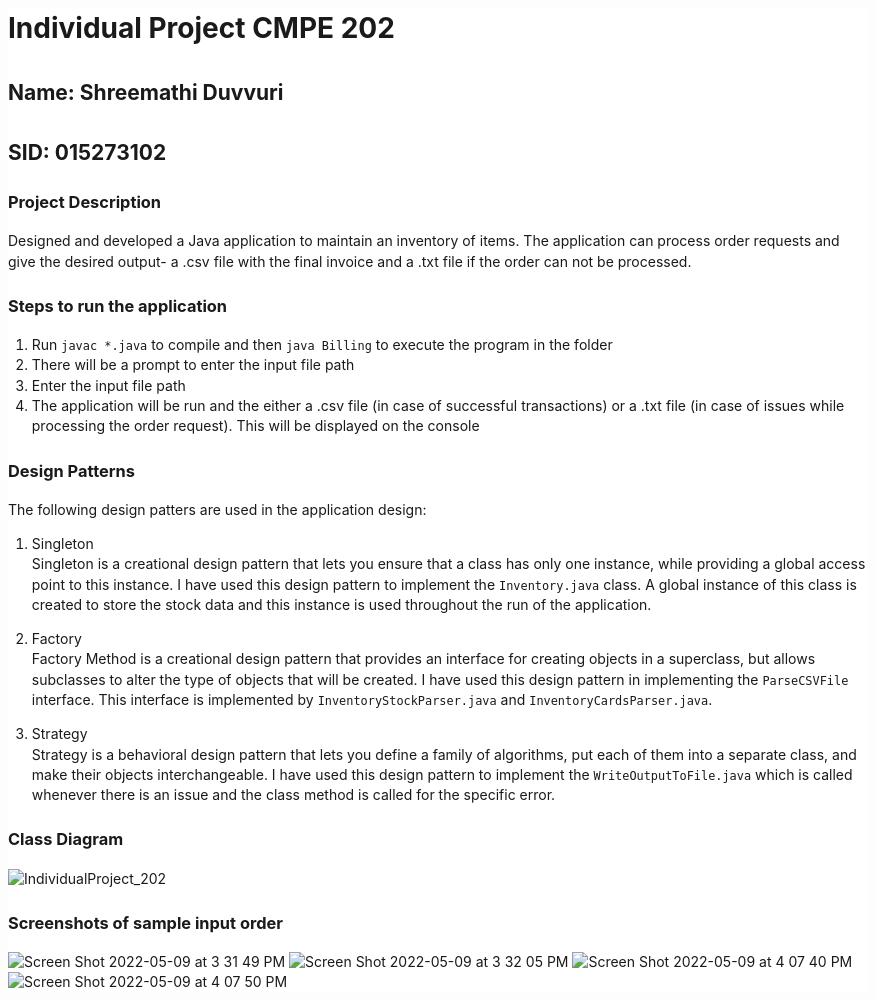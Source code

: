 # Individual Project CMPE 202

## Name: Shreemathi Duvvuri 
## SID: 015273102

### Project Description
Designed and developed a Java application to maintain an inventory of items. The application can process order requests and give the desired output- a .csv file with the final invoice and a .txt file if the order can not be processed.

### Steps to run the application
1. Run 
    `javac *.java` to compile and then `java Billing` to execute the program in the folder
3. There will be a prompt to enter the input file path
4. Enter the input file path
5. The application will be run and the either a .csv file (in case of successful transactions) or a .txt file (in case of issues while processing the order request). This will be displayed on the console

### Design Patterns

The following design patters are used in the application design:
1. Singleton<br>
Singleton is a creational design pattern that lets you ensure that a class has only one instance, while providing a global access point to this instance.
I have used this design pattern to implement the `Inventory.java` class. A global instance of this class is created to store the stock data and this instance is used throughout the run of the application.

2. Factory<br>
Factory Method is a creational design pattern that provides an interface for creating objects in a superclass, but allows subclasses to alter the type of objects that will be created.
I have used this design pattern in implementing the `ParseCSVFile` interface. This interface is implemented by `InventoryStockParser.java` and `InventoryCardsParser.java`.

3. Strategy<br>
Strategy is a behavioral design pattern that lets you define a family of algorithms, put each of them into a separate class, and make their objects interchangeable.
I have used this design pattern to implement the `WriteOutputToFile.java` which is called whenever there is an issue and the class method is called for the specific error.

### Class Diagram

![IndividualProject_202](https://user-images.githubusercontent.com/37496654/167512554-f05ab21d-f164-4108-9a56-4f1e348c20fe.jpg)


### Screenshots of sample input order

<img width="1440" alt="Screen Shot 2022-05-09 at 3 31 49 PM" src="https://user-images.githubusercontent.com/37496654/167512645-18419617-fa0c-4d67-babb-724f05025e0f.png">


<img width="1440" alt="Screen Shot 2022-05-09 at 3 32 05 PM" src="https://user-images.githubusercontent.com/37496654/167512654-83549e95-e0db-4330-a8e9-4bc76e0c711f.png">


<img width="1440" alt="Screen Shot 2022-05-09 at 4 07 40 PM" src="https://user-images.githubusercontent.com/37496654/167512876-9aa7e6f8-d048-4f8d-99ee-85c5fd7f5139.png">


<img width="1440" alt="Screen Shot 2022-05-09 at 4 07 50 PM" src="https://user-images.githubusercontent.com/37496654/167512885-4af4a5d3-ccf0-40c4-b6e4-729f0a11850f.png">



